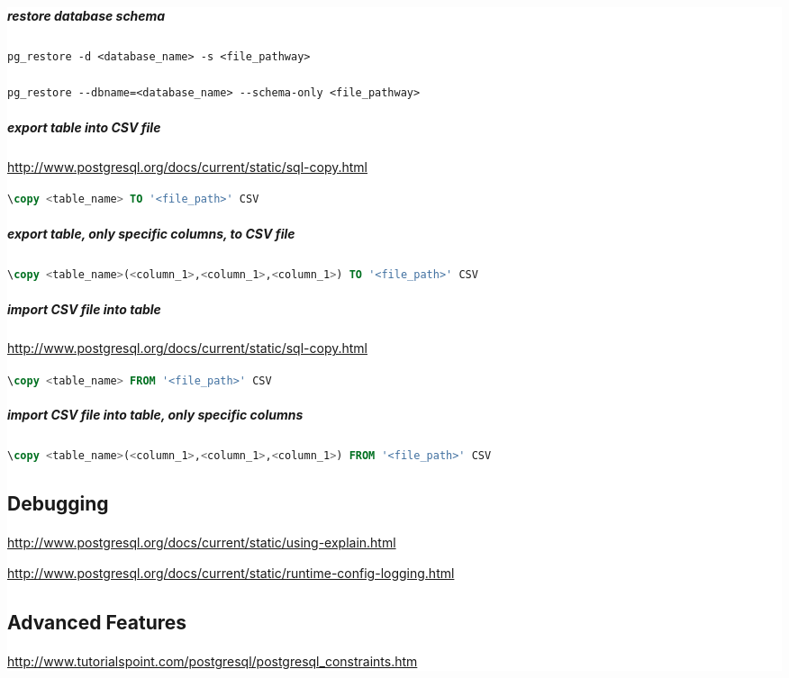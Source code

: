 ##### restore database schema

```shell
pg_restore -d <database_name> -s <file_pathway>

pg_restore --dbname=<database_name> --schema-only <file_pathway>
```

##### export table into CSV file

http://www.postgresql.org/docs/current/static/sql-copy.html

```sql
\copy <table_name> TO '<file_path>' CSV
```

##### export table, only specific columns, to CSV file

```sql
\copy <table_name>(<column_1>,<column_1>,<column_1>) TO '<file_path>' CSV
```

##### import CSV file into table

http://www.postgresql.org/docs/current/static/sql-copy.html

```sql
\copy <table_name> FROM '<file_path>' CSV
```

##### import CSV file into table, only specific columns

```sql
\copy <table_name>(<column_1>,<column_1>,<column_1>) FROM '<file_path>' CSV
```

## Debugging

http://www.postgresql.org/docs/current/static/using-explain.html

http://www.postgresql.org/docs/current/static/runtime-config-logging.html

## Advanced Features

http://www.tutorialspoint.com/postgresql/postgresql_constraints.htm
